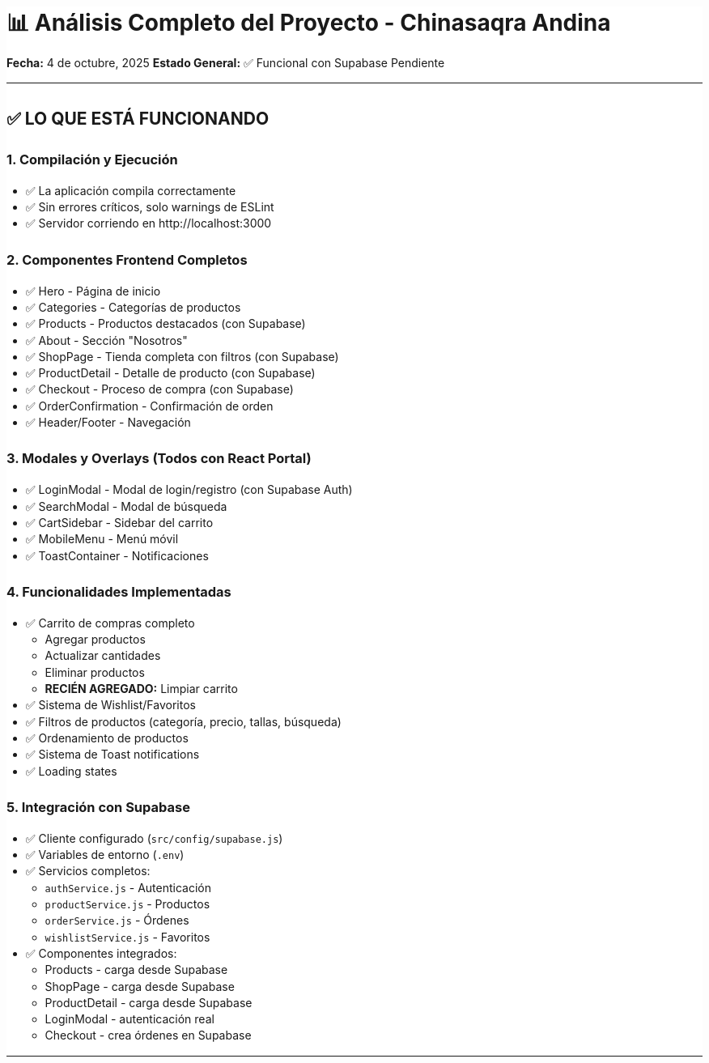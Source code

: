 # 📊 Análisis Completo del Proyecto - Chinasaqra Andina

**Fecha:** 4 de octubre, 2025
**Estado General:** ✅ Funcional con Supabase Pendiente

---

## ✅ LO QUE ESTÁ FUNCIONANDO

### 1. **Compilación y Ejecución**
- ✅ La aplicación compila correctamente
- ✅ Sin errores críticos, solo warnings de ESLint
- ✅ Servidor corriendo en http://localhost:3000

### 2. **Componentes Frontend Completos**
- ✅ Hero - Página de inicio
- ✅ Categories - Categorías de productos
- ✅ Products - Productos destacados (con Supabase)
- ✅ About - Sección "Nosotros"
- ✅ ShopPage - Tienda completa con filtros (con Supabase)
- ✅ ProductDetail - Detalle de producto (con Supabase)
- ✅ Checkout - Proceso de compra (con Supabase)
- ✅ OrderConfirmation - Confirmación de orden
- ✅ Header/Footer - Navegación

### 3. **Modales y Overlays (Todos con React Portal)**
- ✅ LoginModal - Modal de login/registro (con Supabase Auth)
- ✅ SearchModal - Modal de búsqueda
- ✅ CartSidebar - Sidebar del carrito
- ✅ MobileMenu - Menú móvil
- ✅ ToastContainer - Notificaciones

### 4. **Funcionalidades Implementadas**
- ✅ Carrito de compras completo
  - Agregar productos
  - Actualizar cantidades
  - Eliminar productos
  - **RECIÉN AGREGADO:** Limpiar carrito
- ✅ Sistema de Wishlist/Favoritos
- ✅ Filtros de productos (categoría, precio, tallas, búsqueda)
- ✅ Ordenamiento de productos
- ✅ Sistema de Toast notifications
- ✅ Loading states

### 5. **Integración con Supabase**
- ✅ Cliente configurado (`src/config/supabase.js`)
- ✅ Variables de entorno (`.env`)
- ✅ Servicios completos:
  - `authService.js` - Autenticación
  - `productService.js` - Productos
  - `orderService.js` - Órdenes
  - `wishlistService.js` - Favoritos
- ✅ Componentes integrados:
  - Products - carga desde Supabase
  - ShopPage - carga desde Supabase
  - ProductDetail - carga desde Supabase
  - LoginModal - autenticación real
  - Checkout - crea órdenes en Supabase

---